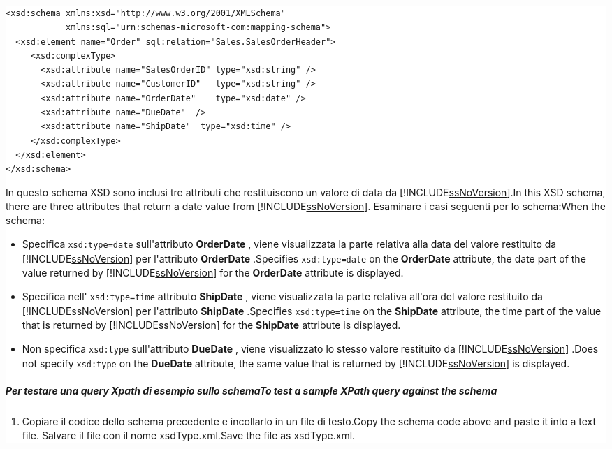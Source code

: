 ```  
<xsd:schema xmlns:xsd="http://www.w3.org/2001/XMLSchema"   
            xmlns:sql="urn:schemas-microsoft-com:mapping-schema">  
  <xsd:element name="Order" sql:relation="Sales.SalesOrderHeader">  
     <xsd:complexType>  
       <xsd:attribute name="SalesOrderID" type="xsd:string" />   
       <xsd:attribute name="CustomerID"   type="xsd:string" />   
       <xsd:attribute name="OrderDate"    type="xsd:date" />   
       <xsd:attribute name="DueDate"  />   
       <xsd:attribute name="ShipDate"  type="xsd:time" />   
     </xsd:complexType>  
  </xsd:element>  
</xsd:schema>  
```  
  
 <span data-ttu-id="d5389-159">In questo schema XSD sono inclusi tre attributi che restituiscono un valore di data da [!INCLUDE[ssNoVersion](../../includes/ssnoversion-md.md)].</span><span class="sxs-lookup"><span data-stu-id="d5389-159">In this XSD schema, there are three attributes that return a date value from [!INCLUDE[ssNoVersion](../../includes/ssnoversion-md.md)].</span></span> <span data-ttu-id="d5389-160">Esaminare i casi seguenti per lo schema:</span><span class="sxs-lookup"><span data-stu-id="d5389-160">When the schema:</span></span>  
  
-   <span data-ttu-id="d5389-161">Specifica `xsd:type=date` sull'attributo **OrderDate** , viene visualizzata la parte relativa alla data del valore restituito da [!INCLUDE[ssNoVersion](../../includes/ssnoversion-md.md)] per l'attributo **OrderDate** .</span><span class="sxs-lookup"><span data-stu-id="d5389-161">Specifies `xsd:type=date` on the **OrderDate** attribute, the date part of the value returned by [!INCLUDE[ssNoVersion](../../includes/ssnoversion-md.md)] for the **OrderDate** attribute is displayed.</span></span>  
  
-   <span data-ttu-id="d5389-162">Specifica nell' `xsd:type=time` attributo **ShipDate** , viene visualizzata la parte relativa all'ora del valore restituito da [!INCLUDE[ssNoVersion](../../includes/ssnoversion-md.md)] per l'attributo **ShipDate** .</span><span class="sxs-lookup"><span data-stu-id="d5389-162">Specifies `xsd:type=time` on the **ShipDate** attribute, the time part of the value that is returned by [!INCLUDE[ssNoVersion](../../includes/ssnoversion-md.md)] for the **ShipDate** attribute is displayed.</span></span>  
  
-   <span data-ttu-id="d5389-163">Non specifica `xsd:type` sull'attributo **DueDate** , viene visualizzato lo stesso valore restituito da [!INCLUDE[ssNoVersion](../../includes/ssnoversion-md.md)] .</span><span class="sxs-lookup"><span data-stu-id="d5389-163">Does not specify `xsd:type` on the **DueDate** attribute, the same value that is returned by [!INCLUDE[ssNoVersion](../../includes/ssnoversion-md.md)] is displayed.</span></span>  
  
##### <a name="to-test-a-sample-xpath-query-against-the-schema"></a><span data-ttu-id="d5389-164">Per testare una query Xpath di esempio sullo schema</span><span class="sxs-lookup"><span data-stu-id="d5389-164">To test a sample XPath query against the schema</span></span>  
  
1.  <span data-ttu-id="d5389-165">Copiare il codice dello schema precedente e incollarlo in un file di testo.</span><span class="sxs-lookup"><span data-stu-id="d5389-165">Copy the schema code above and paste it into a text file.</span></span> <span data-ttu-id="d5389-166">Salvare il file con il nome xsdType.xml.</span><span class="sxs-lookup"><span data-stu-id="d5389-166">Save the file as xsdType.xml.</span></span>  
  